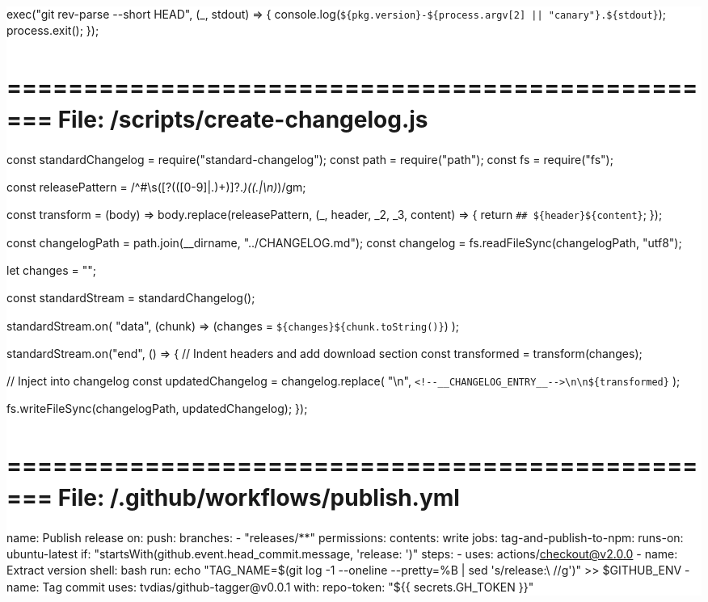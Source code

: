 exec("git rev-parse --short HEAD", (_, stdout) => {
  console.log(`${pkg.version}-${process.argv[2] || "canary"}.${stdout}`);
  process.exit();
});


================================================
File: /scripts/create-changelog.js
================================================
const standardChangelog = require("standard-changelog");
const path = require("path");
const fs = require("fs");

const releasePattern = /^#\s(\[?(([0-9]|\.)+)\]?.*)((.|\n)*)/gm;

const transform = (body) =>
  body.replace(releasePattern, (_, header, _2, _3, content) => {
    return `## ${header}${content}`;
  });

const changelogPath = path.join(__dirname, "../CHANGELOG.md");
const changelog = fs.readFileSync(changelogPath, "utf8");

let changes = "";

const standardStream = standardChangelog();

standardStream.on(
  "data",
  (chunk) => (changes = `${changes}${chunk.toString()}`)
);

standardStream.on("end", () => {
  // Indent headers and add download section
  const transformed = transform(changes);

  // Inject into changelog
  const updatedChangelog = changelog.replace(
    "<!--__CHANGELOG_ENTRY__-->\n",
    `<!--__CHANGELOG_ENTRY__-->\n\n${transformed}`
  );

  fs.writeFileSync(changelogPath, updatedChangelog);
});


================================================
File: /.github/workflows/publish.yml
================================================
name: Publish release
on:
  push:
    branches:
      - "releases/**"
permissions:
  contents: write
jobs:
  tag-and-publish-to-npm:
    runs-on: ubuntu-latest
    if: "startsWith(github.event.head_commit.message, 'release: ')"
    steps:
      - uses: actions/checkout@v2.0.0
      - name: Extract version
        shell: bash
        run: echo "TAG_NAME=$(git log -1 --oneline --pretty=%B | sed 's/release:\ //g')" >> $GITHUB_ENV
      - name: Tag commit
        uses: tvdias/github-tagger@v0.0.1
        with:
          repo-token: "${{ secrets.GH_TOKEN }}"